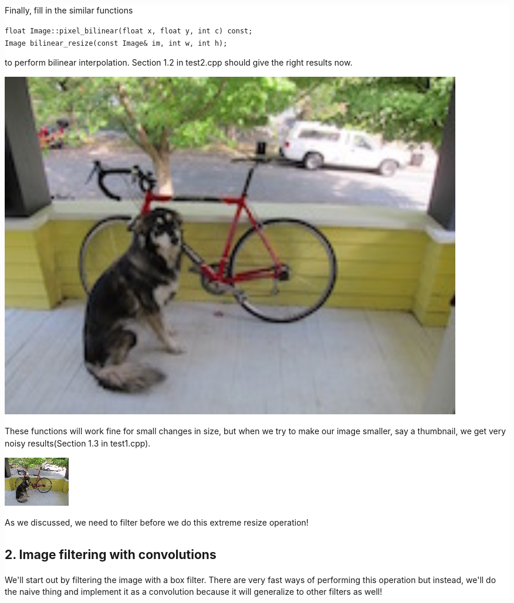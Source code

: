 Finally, fill in the similar functions 

    float Image::pixel_bilinear(float x, float y, int c) const;
    Image bilinear_resize(const Image& im, int w, int h);

to perform bilinear interpolation. Section 1.2 in test2.cpp should give the right results now.

![smooth dog](figs/dog4x-bl.png)

These functions will work fine for small changes in size, but when we try to make our image smaller, say a thumbnail, we get very noisy results(Section 1.3 in test1.cpp).

![jagged dog thumbnail](figs/dog7th-nn.png)

As we discussed, we need to filter before we do this extreme resize operation!

## 2. Image filtering with convolutions ##

We'll start out by filtering the image with a box filter. There are very fast ways of performing this operation but instead, we'll do the naive thing and implement it as a convolution because it will generalize to other filters as well!
    